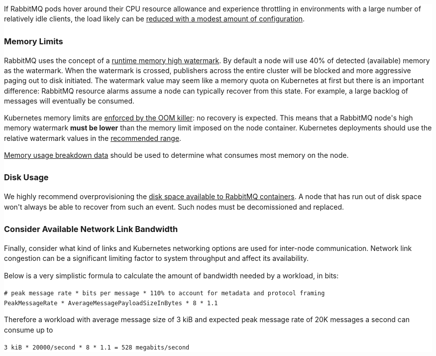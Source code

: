 If RabbitMQ pods hover around their CPU resource allowance and experience throttling in environments with a large number of
relatively idle clients, the load likely can be [reduced with a modest amount of configuration](/docs/runtime#cpu-reduce-idle-usage).

### Memory Limits

RabbitMQ uses the concept of a [runtime memory high watermark](/docs/memory). By default a node will use 40% of detected
(available) memory as the watermark. When the watermark is crossed, publishers across the entire cluster will be blocked
and more aggressive paging out to disk initiated. The watermark value may seem like a memory quota on Kubernetes at first
but there is an important difference: RabbitMQ resource alarms assume a node can typically recover from this state. For example,
a large backlog of messages will eventually be consumed.

Kubernetes memory limits are [enforced by the OOM killer](https://kubernetes.io/docs/concepts/configuration/manage-resources-containers/#requests-and-limits):
no recovery is expected. This means that a RabbitMQ node's high memory watermark **must be lower** than the memory limit
imposed on the node container. Kubernetes deployments should use the relative watermark values in the [recommended range](/docs/production-checklist#resource-limits-ram).

[Memory usage breakdown data](/docs/memory-use) should be used to determine what consumes most memory on the node.

### Disk Usage

We highly recommend overprovisioning the [disk space available to RabbitMQ containers](/docs/production-checklist#resource-limits-disk-space).
A node that has run out of disk space won't always be able to recover from such an event. Such nodes must be
decomissioned and replaced.

### Consider Available Network Link Bandwidth

Finally, consider what kind of links and Kubernetes networking options are used for inter-node communication. Network link congestion
can be a significant limiting factor to system throughput and affect its availability.

Below is a very simplistic formula to calculate the amount of bandwidth needed by a workload, in bits:

```
# peak message rate * bits per message * 110% to account for metadata and protocol framing
PeakMessageRate * AverageMessagePayloadSizeInBytes * 8 * 1.1
```

Therefore a workload with average message size of 3 kiB and expected peak message rate
of 20K messages a second can consume up to

```
3 kiB * 20000/second * 8 * 1.1 = 528 megabits/second
```
